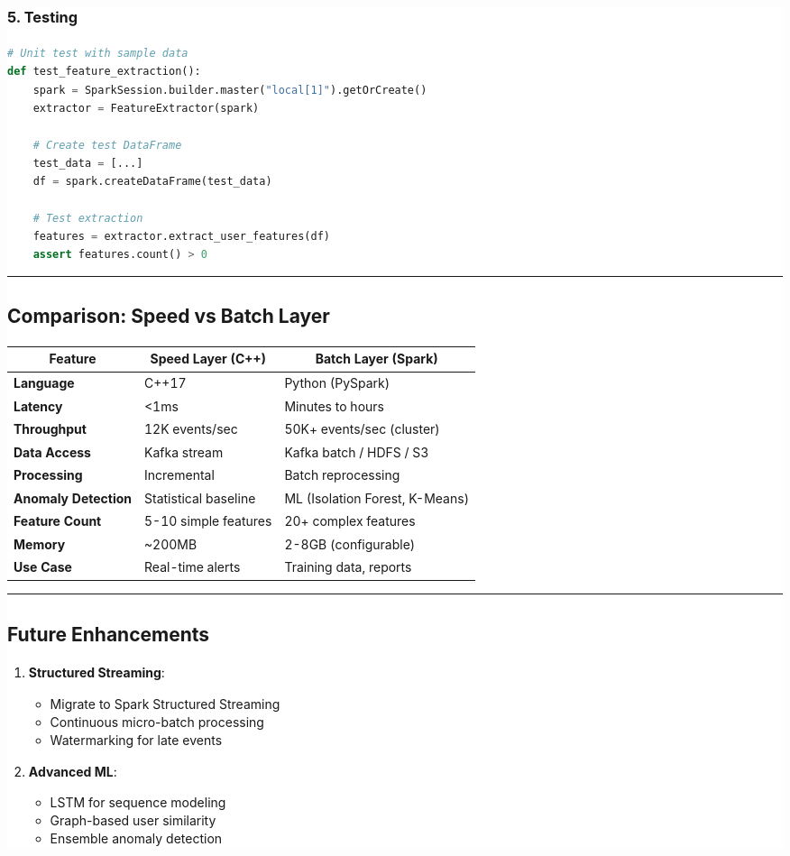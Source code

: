 ### 5. Testing

```python
# Unit test with sample data
def test_feature_extraction():
    spark = SparkSession.builder.master("local[1]").getOrCreate()
    extractor = FeatureExtractor(spark)

    # Create test DataFrame
    test_data = [...]
    df = spark.createDataFrame(test_data)

    # Test extraction
    features = extractor.extract_user_features(df)
    assert features.count() > 0
```

---

## Comparison: Speed vs Batch Layer

| Feature | Speed Layer (C++) | Batch Layer (Spark) |
|---------|------------------|---------------------|
| **Language** | C++17 | Python (PySpark) |
| **Latency** | <1ms | Minutes to hours |
| **Throughput** | 12K events/sec | 50K+ events/sec (cluster) |
| **Data Access** | Kafka stream | Kafka batch / HDFS / S3 |
| **Processing** | Incremental | Batch reprocessing |
| **Anomaly Detection** | Statistical baseline | ML (Isolation Forest, K-Means) |
| **Feature Count** | 5-10 simple features | 20+ complex features |
| **Memory** | ~200MB | 2-8GB (configurable) |
| **Use Case** | Real-time alerts | Training data, reports |

---

## Future Enhancements

1. **Structured Streaming**:
   - Migrate to Spark Structured Streaming
   - Continuous micro-batch processing
   - Watermarking for late events

2. **Advanced ML**:
   - LSTM for sequence modeling
   - Graph-based user similarity
   - Ensemble anomaly detection
